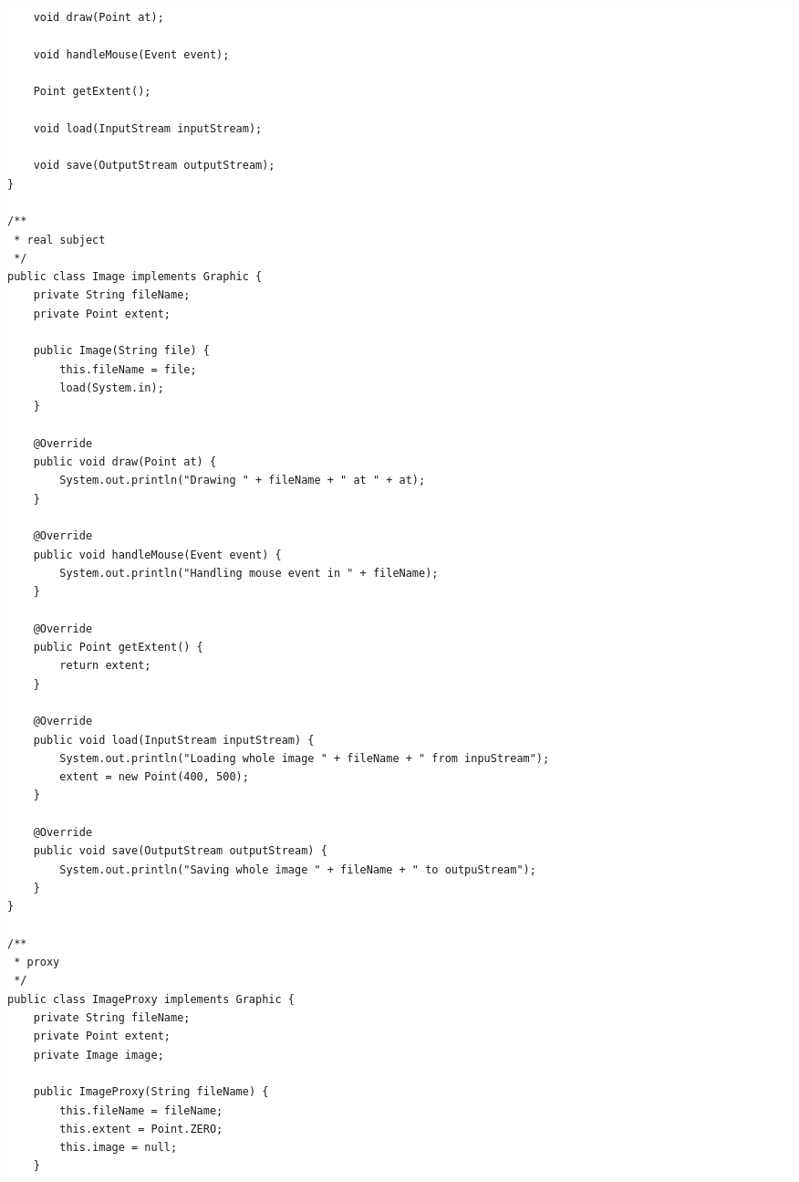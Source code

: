 ```
    void draw(Point at);

    void handleMouse(Event event);

    Point getExtent();

    void load(InputStream inputStream);

    void save(OutputStream outputStream);
}

/**
 * real subject
 */
public class Image implements Graphic {
    private String fileName;
    private Point extent;

    public Image(String file) {
        this.fileName = file;
        load(System.in);
    }

    @Override
    public void draw(Point at) {
        System.out.println("Drawing " + fileName + " at " + at);
    }

    @Override
    public void handleMouse(Event event) {
        System.out.println("Handling mouse event in " + fileName);
    }

    @Override
    public Point getExtent() {
        return extent;
    }

    @Override
    public void load(InputStream inputStream) {
        System.out.println("Loading whole image " + fileName + " from inpuStream");
        extent = new Point(400, 500);
    }

    @Override
    public void save(OutputStream outputStream) {
        System.out.println("Saving whole image " + fileName + " to outpuStream");
    }
}

/**
 * proxy
 */
public class ImageProxy implements Graphic {
    private String fileName;
    private Point extent;
    private Image image;

    public ImageProxy(String fileName) {
        this.fileName = fileName;
        this.extent = Point.ZERO;
        this.image = null;
    }
```